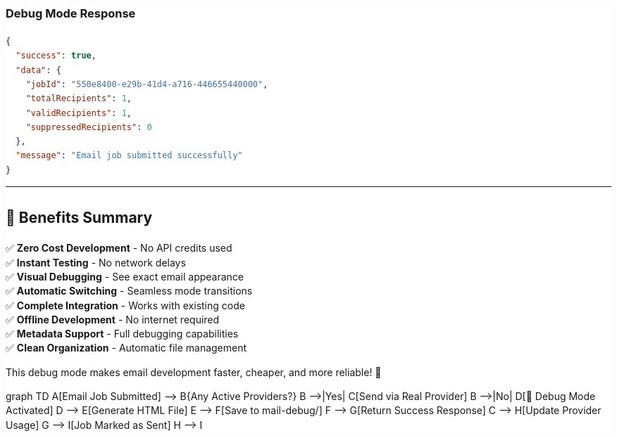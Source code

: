 ### Debug Mode Response
```json
{
  "success": true,
  "data": {
    "jobId": "550e8400-e29b-41d4-a716-446655440000",
    "totalRecipients": 1,
    "validRecipients": 1,
    "suppressedRecipients": 0
  },
  "message": "Email job submitted successfully"
}
```

---

## 🎉 Benefits Summary

✅ **Zero Cost Development** - No API credits used  
✅ **Instant Testing** - No network delays  
✅ **Visual Debugging** - See exact email appearance  
✅ **Automatic Switching** - Seamless mode transitions  
✅ **Complete Integration** - Works with existing code  
✅ **Offline Development** - No internet required  
✅ **Metadata Support** - Full debugging capabilities  
✅ **Clean Organization** - Automatic file management  

This debug mode makes email development faster, cheaper, and more reliable! 🚀 


graph TD
    A[Email Job Submitted] --> B{Any Active Providers?}
    B -->|Yes| C[Send via Real Provider]
    B -->|No| D[🔧 Debug Mode Activated]
    D --> E[Generate HTML File]
    E --> F[Save to mail-debug/]
    F --> G[Return Success Response]
    C --> H[Update Provider Usage]
    G --> I[Job Marked as Sent]
    H --> I
